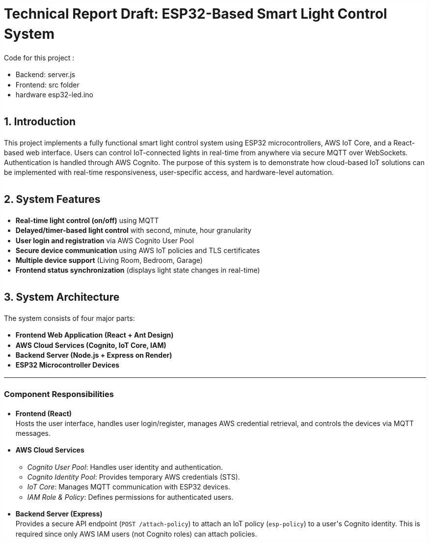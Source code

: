 
# Technical Report Draft: ESP32-Based Smart Light Control System

Code for this project :
- Backend: server.js
- Frontend: src folder
- hardware esp32-led.ino

## 1. Introduction
This project implements a fully functional smart light control system using ESP32 microcontrollers, AWS IoT Core, and a React-based web interface. Users can control IoT-connected lights in real-time from anywhere via secure MQTT over WebSockets. Authentication is handled through AWS Cognito. The purpose of this system is to demonstrate how cloud-based IoT solutions can be implemented with real-time responsiveness, user-specific access, and hardware-level automation.

## 2. System Features
- **Real-time light control (on/off)** using MQTT
- **Delayed/timer-based light control** with second, minute, hour granularity
- **User login and registration** via AWS Cognito User Pool
- **Secure device communication** using AWS IoT policies and TLS certificates
- **Multiple device support** (Living Room, Bedroom, Garage)
- **Frontend status synchronization** (displays light state changes in real-time)

## 3. System Architecture

The system consists of four major parts:
- **Frontend Web Application (React + Ant Design)**
- **AWS Cloud Services (Cognito, IoT Core, IAM)**
- **Backend Server (Node.js + Express on Render)**
- **ESP32 Microcontroller Devices**

---

###  Component Responsibilities

- **Frontend (React)**  
  Hosts the user interface, handles user login/register, manages AWS credential retrieval, and controls the devices via MQTT messages.

- **AWS Cloud Services**  
  - *Cognito User Pool*: Handles user identity and authentication.
  - *Cognito Identity Pool*: Provides temporary AWS credentials (STS).
  - *IoT Core*: Manages MQTT communication with ESP32 devices.
  - *IAM Role & Policy*: Defines permissions for authenticated users.

- **Backend Server (Express)**  
  Provides a secure API endpoint (`POST /attach-policy`) to attach an IoT policy (`esp-policy`) to a user's Cognito identity. This is required since only AWS IAM users (not Cognito roles) can attach policies.
